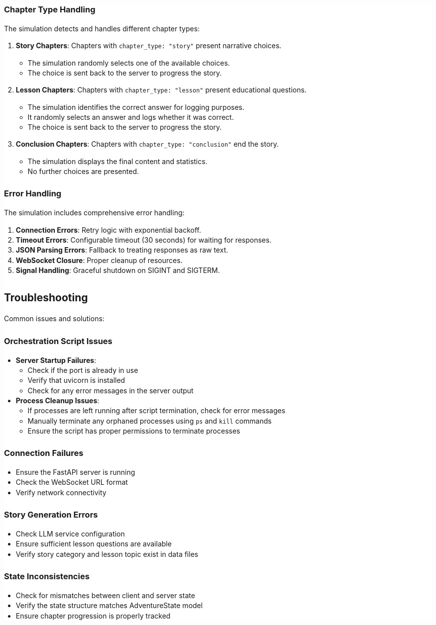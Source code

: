 ### Chapter Type Handling

The simulation detects and handles different chapter types:

1. **Story Chapters**: Chapters with `chapter_type: "story"` present narrative choices.
   - The simulation randomly selects one of the available choices.
   - The choice is sent back to the server to progress the story.

2. **Lesson Chapters**: Chapters with `chapter_type: "lesson"` present educational questions.
   - The simulation identifies the correct answer for logging purposes.
   - It randomly selects an answer and logs whether it was correct.
   - The choice is sent back to the server to progress the story.

3. **Conclusion Chapters**: Chapters with `chapter_type: "conclusion"` end the story.
   - The simulation displays the final content and statistics.
   - No further choices are presented.

### Error Handling

The simulation includes comprehensive error handling:

1. **Connection Errors**: Retry logic with exponential backoff.
2. **Timeout Errors**: Configurable timeout (30 seconds) for waiting for responses.
3. **JSON Parsing Errors**: Fallback to treating responses as raw text.
4. **WebSocket Closure**: Proper cleanup of resources.
5. **Signal Handling**: Graceful shutdown on SIGINT and SIGTERM.

## Troubleshooting

Common issues and solutions:

### Orchestration Script Issues
- **Server Startup Failures**: 
  - Check if the port is already in use
  - Verify that uvicorn is installed
  - Check for any error messages in the server output
- **Process Cleanup Issues**:
  - If processes are left running after script termination, check for error messages
  - Manually terminate any orphaned processes using `ps` and `kill` commands
  - Ensure the script has proper permissions to terminate processes

### Connection Failures
- Ensure the FastAPI server is running
- Check the WebSocket URL format
- Verify network connectivity

### Story Generation Errors
- Check LLM service configuration
- Ensure sufficient lesson questions are available
- Verify story category and lesson topic exist in data files

### State Inconsistencies
- Check for mismatches between client and server state
- Verify the state structure matches AdventureState model
- Ensure chapter progression is properly tracked
